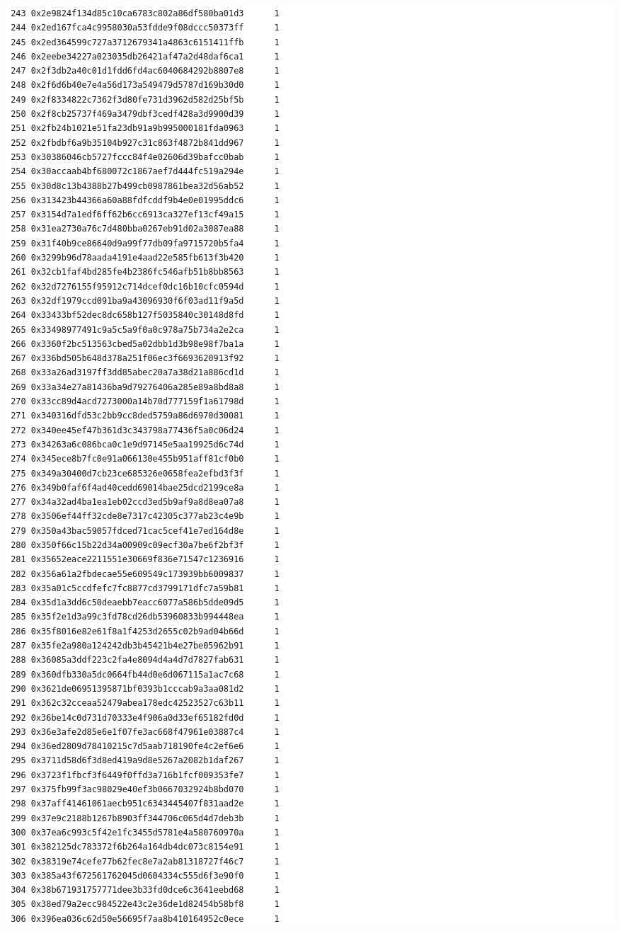      243 0x2e9824f134d85c10ca6783c802a86df580ba01d3      1
     244 0x2ed167fca4c9958030a53fdde9f08dccc50373ff      1
     245 0x2ed364599c727a3712679341a4863c6151411ffb      1
     246 0x2eebe34227a023035db26421af47a2d48daf6ca1      1
     247 0x2f3db2a40c01d1fdd6fd4ac6040684292b8807e8      1
     248 0x2f6d6b40e7e4a56d173a549479d5787d169b30d0      1
     249 0x2f8334822c7362f3d80fe731d3962d582d25bf5b      1
     250 0x2f8cb25737f469a3479dbf3cedf428a3d9900d39      1
     251 0x2fb24b1021e51fa23db91a9b995000181fda0963      1
     252 0x2fbdbf6a9b35104b927c31c863f4872b841dd967      1
     253 0x30386046cb5727fccc84f4e02606d39bafcc0bab      1
     254 0x30accaab4bf680072c1867aef7d444fc519a294e      1
     255 0x30d8c13b4388b27b499cb0987861bea32d56ab52      1
     256 0x313423b44366a60a88fdfcddf9b4e0e01995ddc6      1
     257 0x3154d7a1edf6ff62b6cc6913ca327ef13cf49a15      1
     258 0x31ea2730a76c7d480bba0267eb91d02a3087ea88      1
     259 0x31f40b9ce86640d9a99f77db09fa9715720b5fa4      1
     260 0x3299b96d78aada4191e4aad22e585fb613f3b420      1
     261 0x32cb1faf4bd285fe4b2386fc546afb51b8bb8563      1
     262 0x32d7276155f95912c714dcef0dc16b10cfc0594d      1
     263 0x32df1979ccd091ba9a43096930f6f03ad11f9a5d      1
     264 0x33433bf52dec8dc658b127f5035840c30148d8fd      1
     265 0x33498977491c9a5c5a9f0a0c978a75b734a2e2ca      1
     266 0x3360f2bc513563cbed5a02dbb1d3b98e98f7ba1a      1
     267 0x336bd505b648d378a251f06ec3f6693620913f92      1
     268 0x33a26ad3197ff3dd85abec20a7a38d21a886cd1d      1
     269 0x33a34e27a81436ba9d79276406a285e89a8bd8a8      1
     270 0x33cc89d4acd7273000a14b70d777159f1a61798d      1
     271 0x340316dfd53c2bb9cc8ded5759a86d6970d30081      1
     272 0x340ee45ef47b361d3c343798a77436f5a0c06d24      1
     273 0x34263a6c086bca0c1e9d97145e5aa19925d6c74d      1
     274 0x345ece8b7fc0e91a066130e455b951aff81cf0b0      1
     275 0x349a30400d7cb23ce685326e0658fea2efbd3f3f      1
     276 0x349b0faf6f4ad40cedd69014bae25dcd2199ce8a      1
     277 0x34a32ad4ba1ea1eb02ccd3ed5b9af9a8d8ea07a8      1
     278 0x3506ef44ff32cde8e7317c42305c377ab23c4e9b      1
     279 0x350a43bac59057fdced71cac5cef41e7ed164d8e      1
     280 0x350f66c15b22d34a00909c09ecf30a7be6f2bf3f      1
     281 0x35652eace2211551e30669f836e71547c1236916      1
     282 0x356a61a2fbdecae55e609549c173939bb6009837      1
     283 0x35a01c5ccdfefc7fc8877cd3799171dfc7a59b81      1
     284 0x35d1a3dd6c50deaebb7eacc6077a586b5dde09d5      1
     285 0x35f2e1d3a99c3fd78cd26db53960833b994448ea      1
     286 0x35f8016e82e61f8a1f4253d2655c02b9ad04b66d      1
     287 0x35fe2a980a124242db3b45421b4e27be05962b91      1
     288 0x36085a3ddf223c2fa4e8094d4a4d7d7827fab631      1
     289 0x360dfb330a5dc0664fb44d0e6d067115a1ac7c68      1
     290 0x3621de06951395871bf0393b1cccab9a3aa081d2      1
     291 0x362c32cceaa52479abea178edc42523527c63b11      1
     292 0x36be14c0d731d70333e4f906a0d33ef65182fd0d      1
     293 0x36e3afe2d85e6e1f07fe3ac668f47961e03887c4      1
     294 0x36ed2809d78410215c7d5aab718190fe4c2ef6e6      1
     295 0x3711d58d6f3d8ed419a9d8e5267a2082b1daf267      1
     296 0x3723f1fbcf3f6449f0ffd3a716b1fcf009353fe7      1
     297 0x375fb99f3ac98029e40ef3b0667032924b8bd070      1
     298 0x37aff41461061aecb951c6343445407f831aad2e      1
     299 0x37e9c2188b1267b8903ff344706c065d4d7deb3b      1
     300 0x37ea6c993c5f42e1fc3455d5781e4a580760970a      1
     301 0x382125dc783372f6b264a164db4dc073c8154e91      1
     302 0x38319e74cefe77b62fec8e7a2ab81318727f46c7      1
     303 0x385a43f672561762045d0604334c555d6f3e90f0      1
     304 0x38b671931757771dee3b33fd0dce6c3641eebd68      1
     305 0x38ed79a2ecc984522e43c2e36de1d82454b58bf8      1
     306 0x396ea036c62d50e56695f7aa8b410164952c0ece      1